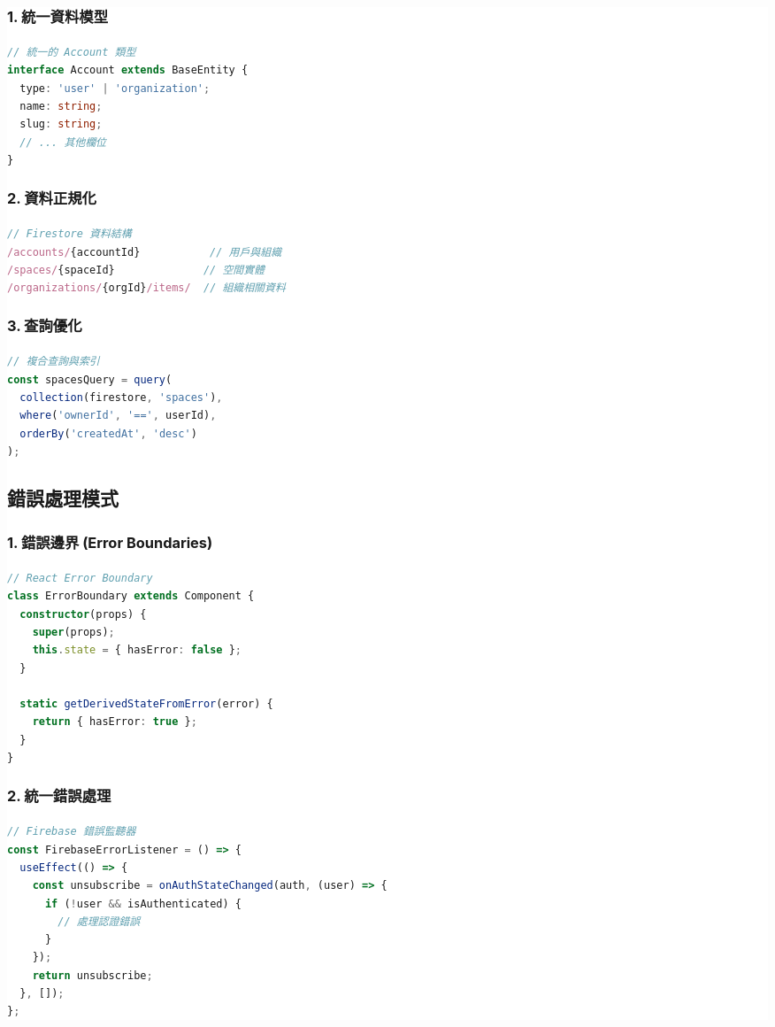 ### 1. 統一資料模型
```typescript
// 統一的 Account 類型
interface Account extends BaseEntity {
  type: 'user' | 'organization';
  name: string;
  slug: string;
  // ... 其他欄位
}
```

### 2. 資料正規化
```typescript
// Firestore 資料結構
/accounts/{accountId}           // 用戶與組織
/spaces/{spaceId}              // 空間實體
/organizations/{orgId}/items/  // 組織相關資料
```

### 3. 查詢優化
```typescript
// 複合查詢與索引
const spacesQuery = query(
  collection(firestore, 'spaces'),
  where('ownerId', '==', userId),
  orderBy('createdAt', 'desc')
);
```

## 錯誤處理模式

### 1. 錯誤邊界 (Error Boundaries)
```typescript
// React Error Boundary
class ErrorBoundary extends Component {
  constructor(props) {
    super(props);
    this.state = { hasError: false };
  }
  
  static getDerivedStateFromError(error) {
    return { hasError: true };
  }
}
```

### 2. 統一錯誤處理
```typescript
// Firebase 錯誤監聽器
const FirebaseErrorListener = () => {
  useEffect(() => {
    const unsubscribe = onAuthStateChanged(auth, (user) => {
      if (!user && isAuthenticated) {
        // 處理認證錯誤
      }
    });
    return unsubscribe;
  }, []);
};
```
